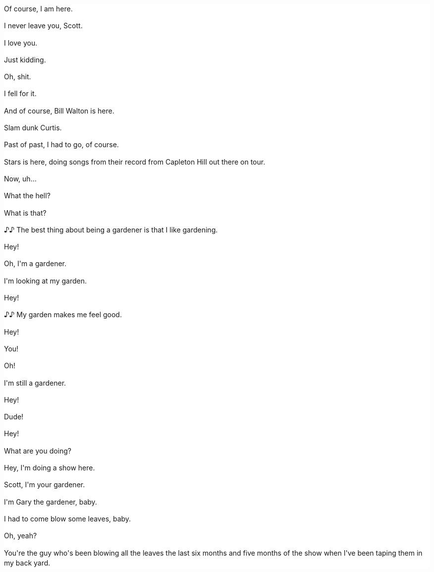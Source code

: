 Of course, I am here.

I never leave you, Scott.

I love you.

Just kidding.

Oh, shit.

I fell for it.

And of course, Bill Walton is here.

Slam dunk Curtis.

Past of past, I had to go, of course.

Stars is here, doing songs from their record from Capleton Hill out there on tour.

Now, uh...

What the hell?

What is that?

♪♪ The best thing about being a gardener is that I like gardening.

Hey!

Oh, I'm a gardener.

I'm looking at my garden.

Hey!

♪♪ My garden makes me feel good.

Hey!

You!

Oh!

I'm still a gardener.

Hey!

Dude!

Hey!

What are you doing?

Hey, I'm doing a show here.

Scott, I'm your gardener.

I'm Gary the gardener, baby.

I had to come blow some leaves, baby.

Oh, yeah?

You're the guy who's been blowing all the leaves the last six months and five months of the show when I've been taping them in my back yard.
